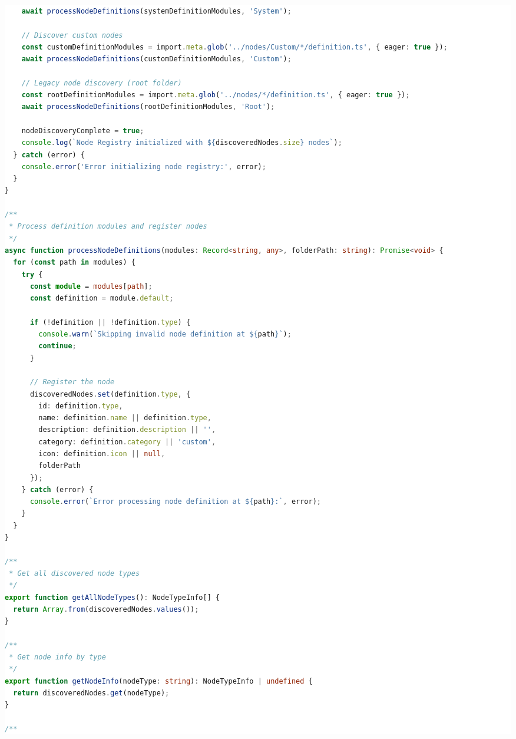 ```typescript
    await processNodeDefinitions(systemDefinitionModules, 'System');
    
    // Discover custom nodes
    const customDefinitionModules = import.meta.glob('../nodes/Custom/*/definition.ts', { eager: true });
    await processNodeDefinitions(customDefinitionModules, 'Custom');
    
    // Legacy node discovery (root folder)
    const rootDefinitionModules = import.meta.glob('../nodes/*/definition.ts', { eager: true });
    await processNodeDefinitions(rootDefinitionModules, 'Root');
    
    nodeDiscoveryComplete = true;
    console.log(`Node Registry initialized with ${discoveredNodes.size} nodes`);
  } catch (error) {
    console.error('Error initializing node registry:', error);
  }
}

/**
 * Process definition modules and register nodes
 */
async function processNodeDefinitions(modules: Record<string, any>, folderPath: string): Promise<void> {
  for (const path in modules) {
    try {
      const module = modules[path];
      const definition = module.default;
      
      if (!definition || !definition.type) {
        console.warn(`Skipping invalid node definition at ${path}`);
        continue;
      }
      
      // Register the node
      discoveredNodes.set(definition.type, {
        id: definition.type,
        name: definition.name || definition.type,
        description: definition.description || '',
        category: definition.category || 'custom',
        icon: definition.icon || null,
        folderPath
      });
    } catch (error) {
      console.error(`Error processing node definition at ${path}:`, error);
    }
  }
}

/**
 * Get all discovered node types
 */
export function getAllNodeTypes(): NodeTypeInfo[] {
  return Array.from(discoveredNodes.values());
}

/**
 * Get node info by type
 */
export function getNodeInfo(nodeType: string): NodeTypeInfo | undefined {
  return discoveredNodes.get(nodeType);
}

/**
```